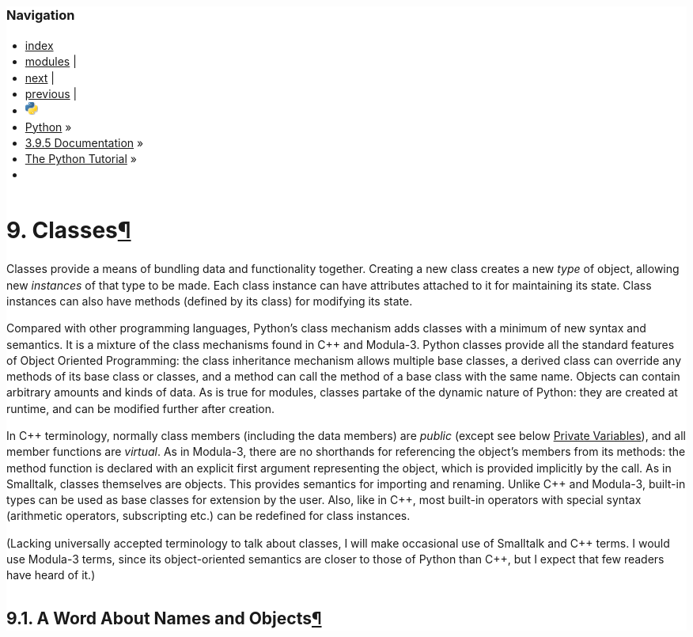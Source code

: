 ### Navigation

- [index](https://docs.python.org/3/genindex.html "General Index")
- [modules](https://docs.python.org/3/py-modindex.html "Python Module Index") |
- [next](stdlib.html "10. Brief Tour of the Standard Library") |
- [previous](errors.html "8. Errors and Exceptions") |
- ![](../_static/py.png)
- [Python](https://www.python.org/) »
- [3.9.5 Documentation](https://docs.python.org/3/index.html) »
- [The Python Tutorial](index.html) »
-

<span id="tut-classes"></span>

# <span class="section-number">9. </span>Classes<a href="#classes" class="headerlink" title="Permalink to this headline">¶</a>

Classes provide a means of bundling data and functionality together. Creating a new class creates a new _type_ of object, allowing new _instances_ of that type to be made. Each class instance can have attributes attached to it for maintaining its state. Class instances can also have methods (defined by its class) for modifying its state.

Compared with other programming languages, Python’s class mechanism adds classes with a minimum of new syntax and semantics. It is a mixture of the class mechanisms found in C++ and Modula-3. Python classes provide all the standard features of Object Oriented Programming: the class inheritance mechanism allows multiple base classes, a derived class can override any methods of its base class or classes, and a method can call the method of a base class with the same name. Objects can contain arbitrary amounts and kinds of data. As is true for modules, classes partake of the dynamic nature of Python: they are created at runtime, and can be modified further after creation.

In C++ terminology, normally class members (including the data members) are _public_ (except see below <a href="#tut-private" class="reference internal"><span class="std std-ref">Private Variables</span></a>), and all member functions are _virtual_. As in Modula-3, there are no shorthands for referencing the object’s members from its methods: the method function is declared with an explicit first argument representing the object, which is provided implicitly by the call. As in Smalltalk, classes themselves are objects. This provides semantics for importing and renaming. Unlike C++ and Modula-3, built-in types can be used as base classes for extension by the user. Also, like in C++, most built-in operators with special syntax (arithmetic operators, subscripting etc.) can be redefined for class instances.

(Lacking universally accepted terminology to talk about classes, I will make occasional use of Smalltalk and C++ terms. I would use Modula-3 terms, since its object-oriented semantics are closer to those of Python than C++, but I expect that few readers have heard of it.)

<span id="tut-object"></span>

## <span class="section-number">9.1. </span>A Word About Names and Objects<a href="#a-word-about-names-and-objects" class="headerlink" title="Permalink to this headline">¶</a>
